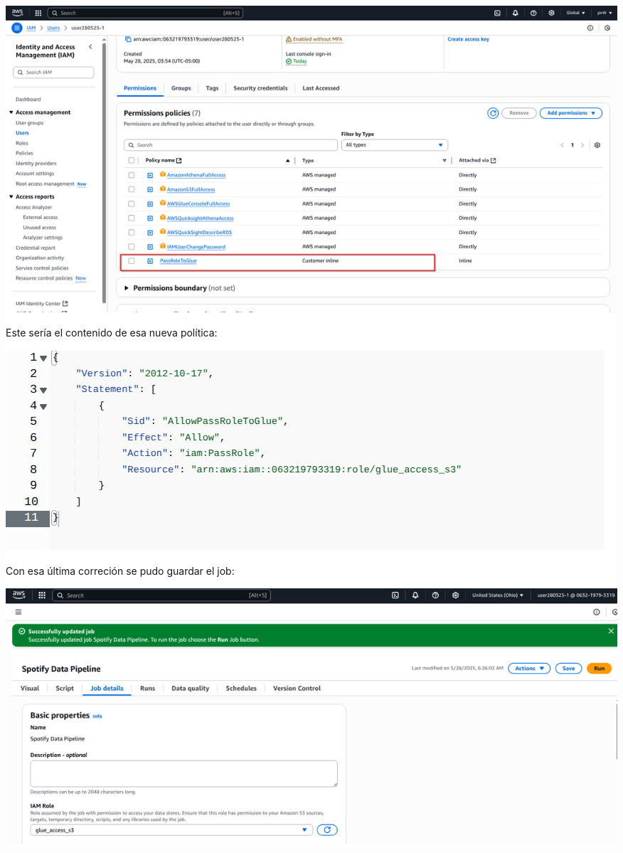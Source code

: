 ![](Attachments/Pasted%20image%2020250528062402.png)

Este sería el contenido de esa nueva política:

![](Attachments/Pasted%20image%2020250528062439.png)

Con esa última correción se pudo guardar el job:

![](Attachments/Pasted%20image%2020250528062627.png)
